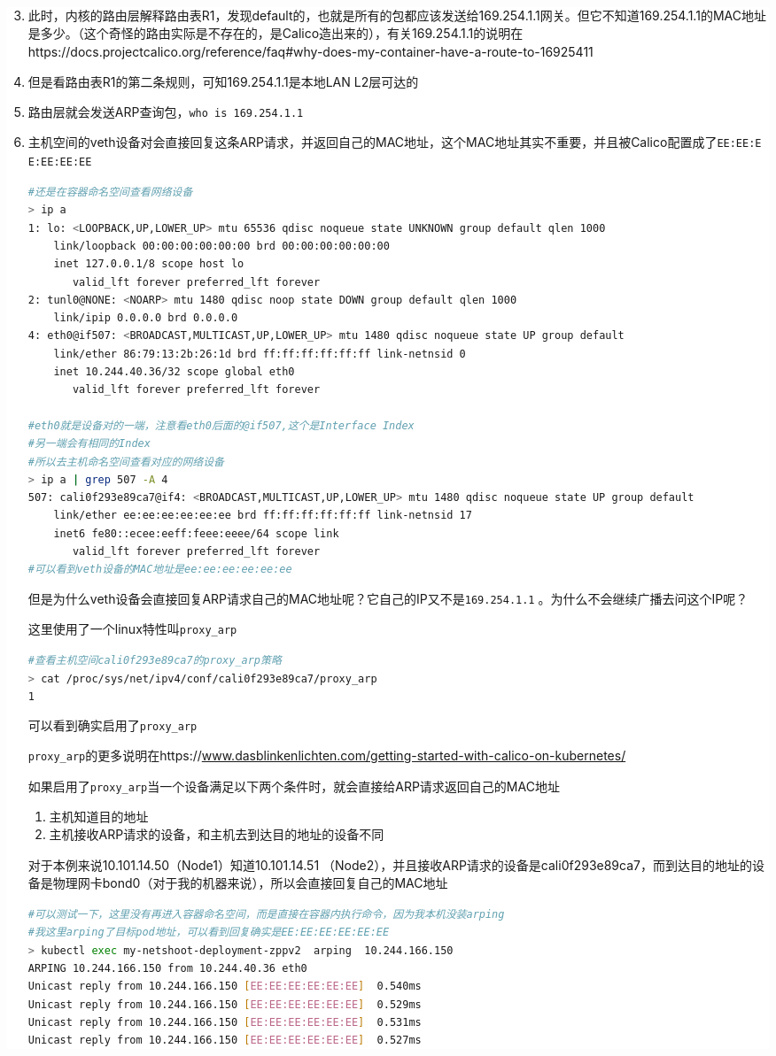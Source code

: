 3. 此时，内核的路由层解释路由表R1，发现default的，也就是所有的包都应该发送给169.254.1.1网关。但它不知道169.254.1.1的MAC地址是多少。（这个奇怪的路由实际是不存在的，是Calico造出来的），有关169.254.1.1的说明在https://docs.projectcalico.org/reference/faq#why-does-my-container-have-a-route-to-16925411
4. 但是看路由表R1的第二条规则，可知169.254.1.1是本地LAN L2层可达的
5. 路由层就会发送ARP查询包，`who is 169.254.1.1`
6. 主机空间的veth设备对会直接回复这条ARP请求，并返回自己的MAC地址，这个MAC地址其实不重要，并且被Calico配置成了`EE:EE:EE:EE:EE:EE`
    
    ```bash
    #还是在容器命名空间查看网络设备
    > ip a
    1: lo: <LOOPBACK,UP,LOWER_UP> mtu 65536 qdisc noqueue state UNKNOWN group default qlen 1000
        link/loopback 00:00:00:00:00:00 brd 00:00:00:00:00:00
        inet 127.0.0.1/8 scope host lo
           valid_lft forever preferred_lft forever
    2: tunl0@NONE: <NOARP> mtu 1480 qdisc noop state DOWN group default qlen 1000
        link/ipip 0.0.0.0 brd 0.0.0.0
    4: eth0@if507: <BROADCAST,MULTICAST,UP,LOWER_UP> mtu 1480 qdisc noqueue state UP group default 
        link/ether 86:79:13:2b:26:1d brd ff:ff:ff:ff:ff:ff link-netnsid 0
        inet 10.244.40.36/32 scope global eth0
           valid_lft forever preferred_lft forever
    
    #eth0就是设备对的一端，注意看eth0后面的@if507,这个是Interface Index
    #另一端会有相同的Index
    #所以去主机命名空间查看对应的网络设备
    > ip a | grep 507 -A 4
    507: cali0f293e89ca7@if4: <BROADCAST,MULTICAST,UP,LOWER_UP> mtu 1480 qdisc noqueue state UP group default 
        link/ether ee:ee:ee:ee:ee:ee brd ff:ff:ff:ff:ff:ff link-netnsid 17
        inet6 fe80::ecee:eeff:feee:eeee/64 scope link 
           valid_lft forever preferred_lft forever
    #可以看到veth设备的MAC地址是ee:ee:ee:ee:ee:ee
    ```
    
    但是为什么veth设备会直接回复ARP请求自己的MAC地址呢？它自己的IP又不是`169.254.1.1` 。为什么不会继续广播去问这个IP呢？
    
    这里使用了一个linux特性叫`proxy_arp`
    
    ```bash
    #查看主机空间cali0f293e89ca7的proxy_arp策略
    > cat /proc/sys/net/ipv4/conf/cali0f293e89ca7/proxy_arp
    1
    ```
    
    可以看到确实启用了`proxy_arp`
    
    `proxy_arp`的更多说明在https://www.dasblinkenlichten.com/getting-started-with-calico-on-kubernetes/
    
    如果启用了`proxy_arp`当一个设备满足以下两个条件时，就会直接给ARP请求返回自己的MAC地址
    
    1. 主机知道目的地址
    2. 主机接收ARP请求的设备，和主机去到达目的地址的设备不同
    
    对于本例来说10.101.14.50（Node1）知道10.101.14.51 （Node2），并且接收ARP请求的设备是cali0f293e89ca7，而到达目的地址的设备是物理网卡bond0（对于我的机器来说），所以会直接回复自己的MAC地址
    
    ```bash
    #可以测试一下，这里没有再进入容器命名空间，而是直接在容器内执行命令，因为我本机没装arping
    #我这里arping了目标pod地址，可以看到回复确实是EE:EE:EE:EE:EE:EE
    > kubectl exec my-netshoot-deployment-zppv2  arping  10.244.166.150 
    ARPING 10.244.166.150 from 10.244.40.36 eth0
    Unicast reply from 10.244.166.150 [EE:EE:EE:EE:EE:EE]  0.540ms
    Unicast reply from 10.244.166.150 [EE:EE:EE:EE:EE:EE]  0.529ms
    Unicast reply from 10.244.166.150 [EE:EE:EE:EE:EE:EE]  0.531ms
    Unicast reply from 10.244.166.150 [EE:EE:EE:EE:EE:EE]  0.527ms
    